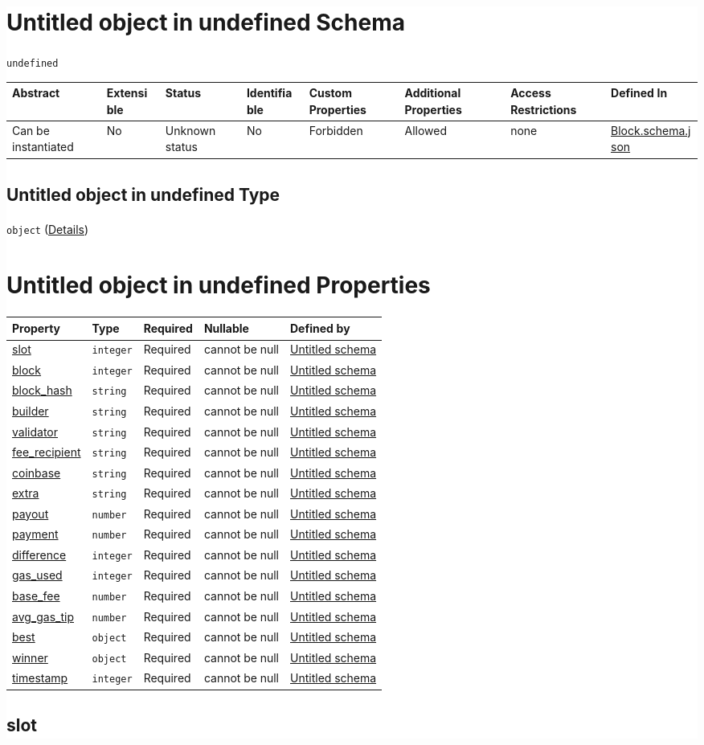 # Untitled object in undefined Schema

```txt
undefined
```



| Abstract            | Extensible | Status         | Identifiable | Custom Properties | Additional Properties | Access Restrictions | Defined In                                                           |
| :------------------ | :--------- | :------------- | :----------- | :---------------- | :-------------------- | :------------------ | :------------------------------------------------------------------- |
| Can be instantiated | No         | Unknown status | No           | Forbidden         | Allowed               | none                | [Block.schema.json](../out/Block.schema.json "open original schema") |

## Untitled object in undefined Type

`object` ([Details](block.md))

# Untitled object in undefined Properties

| Property                         | Type      | Required | Nullable       | Defined by                                                                                 |
| :------------------------------- | :-------- | :------- | :------------- | :----------------------------------------------------------------------------------------- |
| [slot](#slot)                    | `integer` | Required | cannot be null | [Untitled schema](block-properties-slot.md "undefined#/properties/slot")                   |
| [block](#block)                  | `integer` | Required | cannot be null | [Untitled schema](block-properties-block.md "undefined#/properties/block")                 |
| [block\_hash](#block_hash)       | `string`  | Required | cannot be null | [Untitled schema](block-properties-block_hash.md "undefined#/properties/block_hash")       |
| [builder](#builder)              | `string`  | Required | cannot be null | [Untitled schema](block-properties-builder.md "undefined#/properties/builder")             |
| [validator](#validator)          | `string`  | Required | cannot be null | [Untitled schema](block-properties-validator.md "undefined#/properties/validator")         |
| [fee\_recipient](#fee_recipient) | `string`  | Required | cannot be null | [Untitled schema](block-properties-fee_recipient.md "undefined#/properties/fee_recipient") |
| [coinbase](#coinbase)            | `string`  | Required | cannot be null | [Untitled schema](block-properties-coinbase.md "undefined#/properties/coinbase")           |
| [extra](#extra)                  | `string`  | Required | cannot be null | [Untitled schema](block-properties-extra.md "undefined#/properties/extra")                 |
| [payout](#payout)                | `number`  | Required | cannot be null | [Untitled schema](block-properties-payout.md "undefined#/properties/payout")               |
| [payment](#payment)              | `number`  | Required | cannot be null | [Untitled schema](block-properties-payment.md "undefined#/properties/payment")             |
| [difference](#difference)        | `integer` | Required | cannot be null | [Untitled schema](block-properties-difference.md "undefined#/properties/difference")       |
| [gas\_used](#gas_used)           | `integer` | Required | cannot be null | [Untitled schema](block-properties-gas_used.md "undefined#/properties/gas_used")           |
| [base\_fee](#base_fee)           | `number`  | Required | cannot be null | [Untitled schema](block-properties-base_fee.md "undefined#/properties/base_fee")           |
| [avg\_gas\_tip](#avg_gas_tip)    | `number`  | Required | cannot be null | [Untitled schema](block-properties-avg_gas_tip.md "undefined#/properties/avg_gas_tip")     |
| [best](#best)                    | `object`  | Required | cannot be null | [Untitled schema](block-properties-best.md "undefined#/properties/best")                   |
| [winner](#winner)                | `object`  | Required | cannot be null | [Untitled schema](block-properties-winner.md "undefined#/properties/winner")               |
| [timestamp](#timestamp)          | `integer` | Required | cannot be null | [Untitled schema](block-properties-timestamp.md "undefined#/properties/timestamp")         |

## slot
